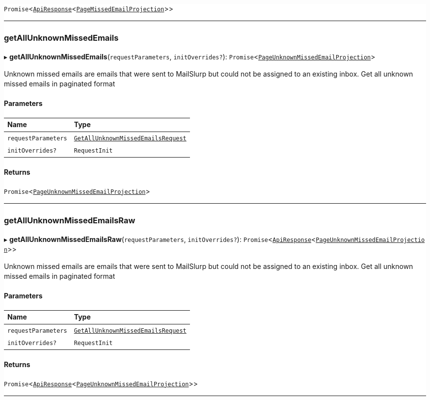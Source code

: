 `Promise`<[`ApiResponse`](../interfaces/ApiResponse.md)<[`PageMissedEmailProjection`](../interfaces/PageMissedEmailProjection.md)\>\>

___

### <a id="getallunknownmissedemails" name="getallunknownmissedemails"></a> getAllUnknownMissedEmails

▸ **getAllUnknownMissedEmails**(`requestParameters`, `initOverrides?`): `Promise`<[`PageUnknownMissedEmailProjection`](../interfaces/PageUnknownMissedEmailProjection.md)\>

Unknown missed emails are emails that were sent to MailSlurp but could not be assigned to an existing inbox.
Get all unknown missed emails in paginated format

#### Parameters

| Name | Type |
| :------ | :------ |
| `requestParameters` | [`GetAllUnknownMissedEmailsRequest`](../interfaces/GetAllUnknownMissedEmailsRequest.md) |
| `initOverrides?` | `RequestInit` |

#### Returns

`Promise`<[`PageUnknownMissedEmailProjection`](../interfaces/PageUnknownMissedEmailProjection.md)\>

___

### <a id="getallunknownmissedemailsraw" name="getallunknownmissedemailsraw"></a> getAllUnknownMissedEmailsRaw

▸ **getAllUnknownMissedEmailsRaw**(`requestParameters`, `initOverrides?`): `Promise`<[`ApiResponse`](../interfaces/ApiResponse.md)<[`PageUnknownMissedEmailProjection`](../interfaces/PageUnknownMissedEmailProjection.md)\>\>

Unknown missed emails are emails that were sent to MailSlurp but could not be assigned to an existing inbox.
Get all unknown missed emails in paginated format

#### Parameters

| Name | Type |
| :------ | :------ |
| `requestParameters` | [`GetAllUnknownMissedEmailsRequest`](../interfaces/GetAllUnknownMissedEmailsRequest.md) |
| `initOverrides?` | `RequestInit` |

#### Returns

`Promise`<[`ApiResponse`](../interfaces/ApiResponse.md)<[`PageUnknownMissedEmailProjection`](../interfaces/PageUnknownMissedEmailProjection.md)\>\>

___
